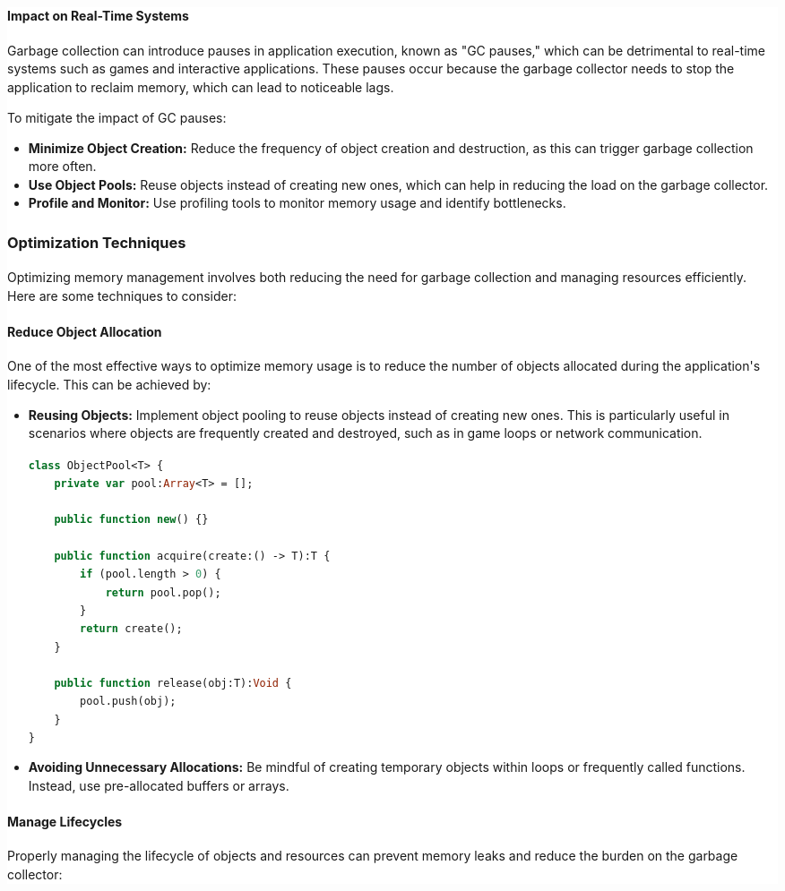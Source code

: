 #### Impact on Real-Time Systems

Garbage collection can introduce pauses in application execution, known as "GC pauses," which can be detrimental to real-time systems such as games and interactive applications. These pauses occur because the garbage collector needs to stop the application to reclaim memory, which can lead to noticeable lags.

To mitigate the impact of GC pauses:

- **Minimize Object Creation:** Reduce the frequency of object creation and destruction, as this can trigger garbage collection more often.
- **Use Object Pools:** Reuse objects instead of creating new ones, which can help in reducing the load on the garbage collector.
- **Profile and Monitor:** Use profiling tools to monitor memory usage and identify bottlenecks.

### Optimization Techniques

Optimizing memory management involves both reducing the need for garbage collection and managing resources efficiently. Here are some techniques to consider:

#### Reduce Object Allocation

One of the most effective ways to optimize memory usage is to reduce the number of objects allocated during the application's lifecycle. This can be achieved by:

- **Reusing Objects:** Implement object pooling to reuse objects instead of creating new ones. This is particularly useful in scenarios where objects are frequently created and destroyed, such as in game loops or network communication.
  
  ```haxe
  class ObjectPool<T> {
      private var pool:Array<T> = [];
      
      public function new() {}

      public function acquire(create:() -> T):T {
          if (pool.length > 0) {
              return pool.pop();
          }
          return create();
      }

      public function release(obj:T):Void {
          pool.push(obj);
      }
  }
  ```

- **Avoiding Unnecessary Allocations:** Be mindful of creating temporary objects within loops or frequently called functions. Instead, use pre-allocated buffers or arrays.

#### Manage Lifecycles

Properly managing the lifecycle of objects and resources can prevent memory leaks and reduce the burden on the garbage collector:
